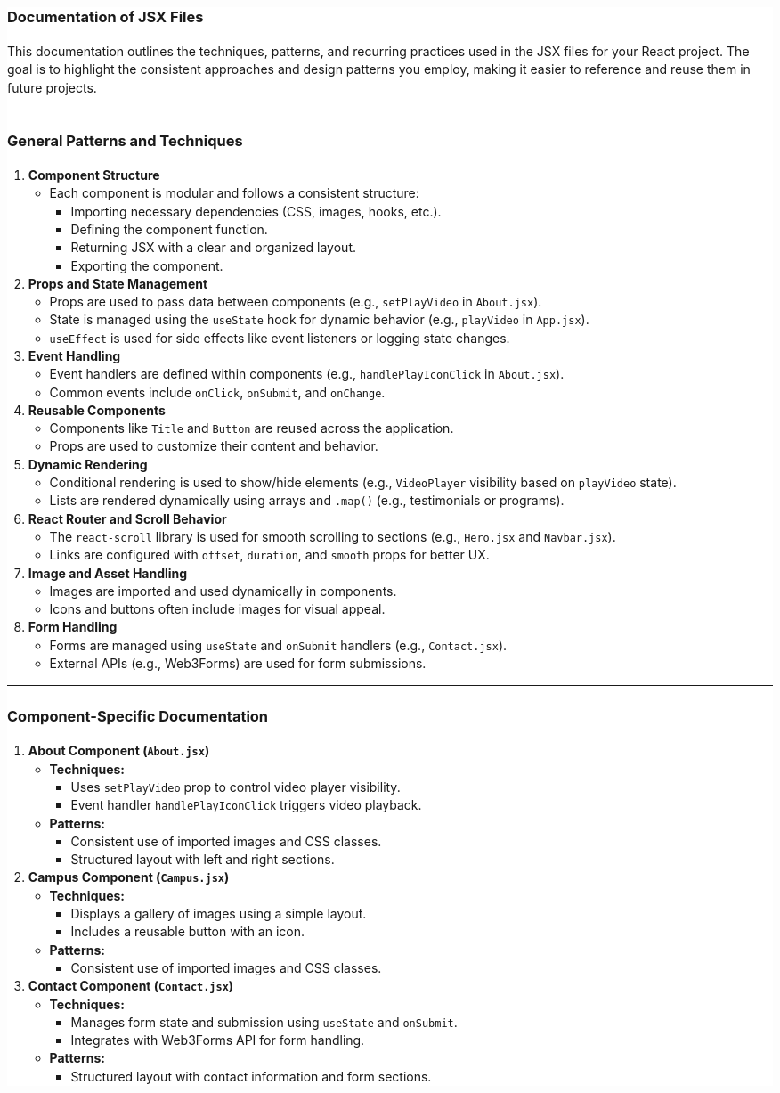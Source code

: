 
### **Documentation of JSX Files**

This documentation outlines the techniques, patterns, and recurring practices used in the JSX files for your React project. The goal is to highlight the consistent approaches and design patterns you employ, making it easier to reference and reuse them in future projects.

---

### **General Patterns and Techniques**

1. **Component Structure**
   - Each component is modular and follows a consistent structure:
     - Importing necessary dependencies (CSS, images, hooks, etc.).
     - Defining the component function.
     - Returning JSX with a clear and organized layout.
     - Exporting the component.
2. **Props and State Management**
   - Props are used to pass data between components (e.g., `setPlayVideo` in `About.jsx`).
   - State is managed using the `useState` hook for dynamic behavior (e.g., `playVideo` in `App.jsx`).
   - `useEffect` is used for side effects like event listeners or logging state changes.
3. **Event Handling**
   - Event handlers are defined within components (e.g., `handlePlayIconClick` in `About.jsx`).
   - Common events include `onClick`, `onSubmit`, and `onChange`.
4. **Reusable Components**
   - Components like `Title` and `Button` are reused across the application.
   - Props are used to customize their content and behavior.
5. **Dynamic Rendering**
   - Conditional rendering is used to show/hide elements (e.g., `VideoPlayer` visibility based on `playVideo` state).
   - Lists are rendered dynamically using arrays and `.map()` (e.g., testimonials or programs).
6. **React Router and Scroll Behavior**
   - The `react-scroll` library is used for smooth scrolling to sections (e.g., `Hero.jsx` and `Navbar.jsx`).
   - Links are configured with `offset`, `duration`, and `smooth` props for better UX.
7. **Image and Asset Handling**
   - Images are imported and used dynamically in components.
   - Icons and buttons often include images for visual appeal.
8. **Form Handling**
   - Forms are managed using `useState` and `onSubmit` handlers (e.g., `Contact.jsx`).
   - External APIs (e.g., Web3Forms) are used for form submissions.

---

### **Component-Specific Documentation**

1. **About Component (`About.jsx`)**
   - **Techniques:**
     - Uses `setPlayVideo` prop to control video player visibility.
     - Event handler `handlePlayIconClick` triggers video playback.
   - **Patterns:**
     - Consistent use of imported images and CSS classes.
     - Structured layout with left and right sections.
2. **Campus Component (`Campus.jsx`)**
   - **Techniques:**
     - Displays a gallery of images using a simple layout.
     - Includes a reusable button with an icon.
   - **Patterns:**
     - Consistent use of imported images and CSS classes.
3. **Contact Component (`Contact.jsx`)**
   - **Techniques:**
     - Manages form state and submission using `useState` and `onSubmit`.
     - Integrates with Web3Forms API for form handling.
   - **Patterns:**
     - Structured layout with contact information and form sections.